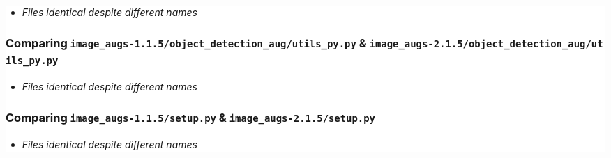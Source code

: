  * *Files identical despite different names*

### Comparing `image_augs-1.1.5/object_detection_aug/utils_py.py` & `image_augs-2.1.5/object_detection_aug/utils_py.py`

 * *Files identical despite different names*

### Comparing `image_augs-1.1.5/setup.py` & `image_augs-2.1.5/setup.py`

 * *Files identical despite different names*

